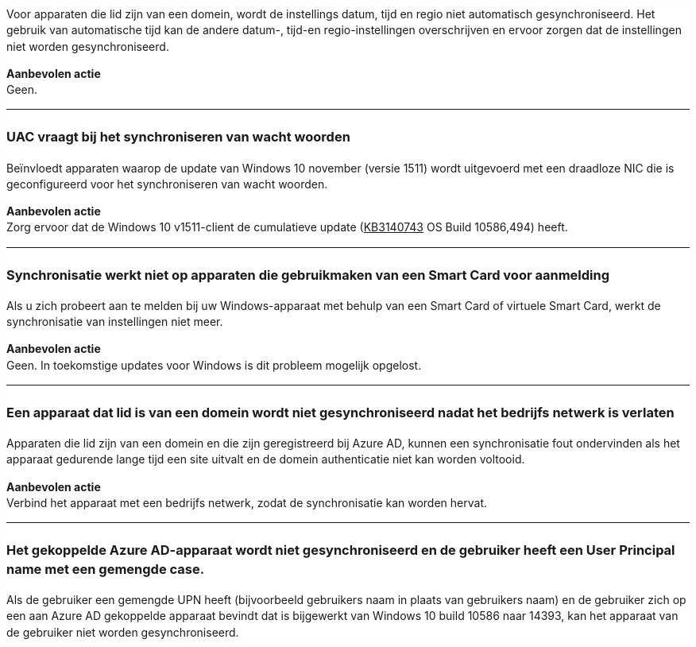Voor apparaten die lid zijn van een domein, wordt de instellings datum, tijd en regio niet automatisch gesynchroniseerd. Het gebruik van automatische tijd kan de andere datum-, tijd-en regio-instellingen overschrijven en ervoor zorgen dat de instellingen niet worden gesynchroniseerd. 

**Aanbevolen actie**  
Geen. 

---

### <a name="uac-prompts-when-syncing-passwords"></a>UAC vraagt bij het synchroniseren van wacht woorden

Beïnvloedt apparaten waarop de update van Windows 10 november (versie 1511) wordt uitgevoerd met een draadloze NIC die is geconfigureerd voor het synchroniseren van wacht woorden.

**Aanbevolen actie**  
Zorg ervoor dat de Windows 10 v1511-client de cumulatieve update ([KB3140743](https://support.microsoft.com/kb/3140743) OS Build 10586,494) heeft.

---

### <a name="sync-does-not-work-on-devices-that-use-smart-card-for-login"></a>Synchronisatie werkt niet op apparaten die gebruikmaken van een Smart Card voor aanmelding

Als u zich probeert aan te melden bij uw Windows-apparaat met behulp van een Smart Card of virtuele Smart Card, werkt de synchronisatie van instellingen niet meer.     

**Aanbevolen actie**  
Geen. In toekomstige updates voor Windows is dit probleem mogelijk opgelost.

---

### <a name="domain-joined-device-is-not-syncing-after-leaving-corporate-network"></a>Een apparaat dat lid is van een domein wordt niet gesynchroniseerd nadat het bedrijfs netwerk is verlaten     

Apparaten die lid zijn van een domein en die zijn geregistreerd bij Azure AD, kunnen een synchronisatie fout ondervinden als het apparaat gedurende lange tijd een site uitvalt en de domein authenticatie niet kan worden voltooid.

**Aanbevolen actie**  
Verbind het apparaat met een bedrijfs netwerk, zodat de synchronisatie kan worden hervat.

---

### <a name="azure-ad-joined-device-is-not-syncing-and-the-user-has-a-mixed-case-user-principal-name"></a>Het gekoppelde Azure AD-apparaat wordt niet gesynchroniseerd en de gebruiker heeft een User Principal name met een gemengde case.

Als de gebruiker een gemengde UPN heeft (bijvoorbeeld gebruikers naam in plaats van gebruikers naam) en de gebruiker zich op een aan Azure AD gekoppelde apparaat bevindt dat is bijgewerkt van Windows 10 build 10586 naar 14393, kan het apparaat van de gebruiker niet worden gesynchroniseerd. 
